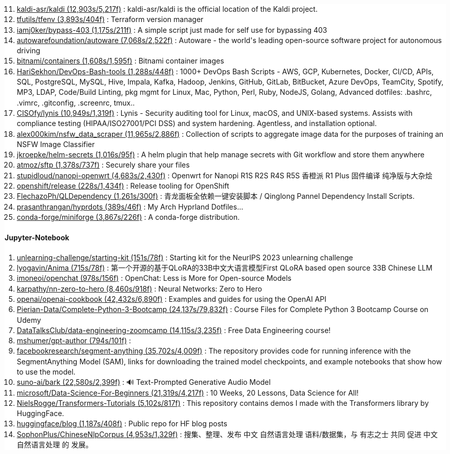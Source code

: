 11. [kaldi-asr/kaldi (12,903s/5,217f)](https://github.com/kaldi-asr/kaldi) : kaldi-asr/kaldi is the official location of the Kaldi project.
12. [tfutils/tfenv (3,893s/404f)](https://github.com/tfutils/tfenv) : Terraform version manager
13. [iamj0ker/bypass-403 (1,175s/211f)](https://github.com/iamj0ker/bypass-403) : A simple script just made for self use for bypassing 403
14. [autowarefoundation/autoware (7,068s/2,522f)](https://github.com/autowarefoundation/autoware) : Autoware - the world's leading open-source software project for autonomous driving
15. [bitnami/containers (1,608s/1,595f)](https://github.com/bitnami/containers) : Bitnami container images
16. [HariSekhon/DevOps-Bash-tools (1,288s/448f)](https://github.com/HariSekhon/DevOps-Bash-tools) : 1000+ DevOps Bash Scripts - AWS, GCP, Kubernetes, Docker, CI/CD, APIs, SQL, PostgreSQL, MySQL, Hive, Impala, Kafka, Hadoop, Jenkins, GitHub, GitLab, BitBucket, Azure DevOps, TeamCity, Spotify, MP3, LDAP, Code/Build Linting, pkg mgmt for Linux, Mac, Python, Perl, Ruby, NodeJS, Golang, Advanced dotfiles: .bashrc, .vimrc, .gitconfig, .screenrc, tmux..
17. [CISOfy/lynis (10,949s/1,319f)](https://github.com/CISOfy/lynis) : Lynis - Security auditing tool for Linux, macOS, and UNIX-based systems. Assists with compliance testing (HIPAA/ISO27001/PCI DSS) and system hardening. Agentless, and installation optional.
18. [alex000kim/nsfw_data_scraper (11,965s/2,886f)](https://github.com/alex000kim/nsfw_data_scraper) : Collection of scripts to aggregate image data for the purposes of training an NSFW Image Classifier
19. [jkroepke/helm-secrets (1,016s/95f)](https://github.com/jkroepke/helm-secrets) : A helm plugin that help manage secrets with Git workflow and store them anywhere
20. [atmoz/sftp (1,378s/737f)](https://github.com/atmoz/sftp) : Securely share your files
21. [stupidloud/nanopi-openwrt (4,683s/2,430f)](https://github.com/stupidloud/nanopi-openwrt) : Openwrt for Nanopi R1S R2S R4S R5S 香橙派 R1 Plus 固件编译 纯净版与大杂烩
22. [openshift/release (228s/1,434f)](https://github.com/openshift/release) : Release tooling for OpenShift
23. [FlechazoPh/QLDependency (1,261s/300f)](https://github.com/FlechazoPh/QLDependency) : 青龙面板全依赖一键安装脚本 / Qinglong Pannel Dependency Install Scripts.
24. [prasanthrangan/hyprdots (389s/46f)](https://github.com/prasanthrangan/hyprdots) : My Arch Hyprland Dotfiles...
25. [conda-forge/miniforge (3,867s/226f)](https://github.com/conda-forge/miniforge) : A conda-forge distribution.

#### Jupyter-Notebook
1. [unlearning-challenge/starting-kit (151s/78f)](https://github.com/unlearning-challenge/starting-kit) : Starting kit for the NeurIPS 2023 unlearning challenge
2. [lyogavin/Anima (715s/78f)](https://github.com/lyogavin/Anima) : 第一个开源的基于QLoRA的33B中文大语言模型First QLoRA based open source 33B Chinese LLM
3. [imoneoi/openchat (978s/156f)](https://github.com/imoneoi/openchat) : OpenChat: Less is More for Open-source Models
4. [karpathy/nn-zero-to-hero (8,460s/918f)](https://github.com/karpathy/nn-zero-to-hero) : Neural Networks: Zero to Hero
5. [openai/openai-cookbook (42,432s/6,890f)](https://github.com/openai/openai-cookbook) : Examples and guides for using the OpenAI API
6. [Pierian-Data/Complete-Python-3-Bootcamp (24,137s/79,832f)](https://github.com/Pierian-Data/Complete-Python-3-Bootcamp) : Course Files for Complete Python 3 Bootcamp Course on Udemy
7. [DataTalksClub/data-engineering-zoomcamp (14,115s/3,235f)](https://github.com/DataTalksClub/data-engineering-zoomcamp) : Free Data Engineering course!
8. [mshumer/gpt-author (794s/101f)](https://github.com/mshumer/gpt-author) : 
9. [facebookresearch/segment-anything (35,702s/4,009f)](https://github.com/facebookresearch/segment-anything) : The repository provides code for running inference with the SegmentAnything Model (SAM), links for downloading the trained model checkpoints, and example notebooks that show how to use the model.
10. [suno-ai/bark (22,580s/2,399f)](https://github.com/suno-ai/bark) : 🔊 Text-Prompted Generative Audio Model
11. [microsoft/Data-Science-For-Beginners (21,319s/4,217f)](https://github.com/microsoft/Data-Science-For-Beginners) : 10 Weeks, 20 Lessons, Data Science for All!
12. [NielsRogge/Transformers-Tutorials (5,102s/817f)](https://github.com/NielsRogge/Transformers-Tutorials) : This repository contains demos I made with the Transformers library by HuggingFace.
13. [huggingface/blog (1,187s/408f)](https://github.com/huggingface/blog) : Public repo for HF blog posts
14. [SophonPlus/ChineseNlpCorpus (4,953s/1,329f)](https://github.com/SophonPlus/ChineseNlpCorpus) : 搜集、整理、发布 中文 自然语言处理 语料/数据集，与 有志之士 共同 促进 中文 自然语言处理 的 发展。